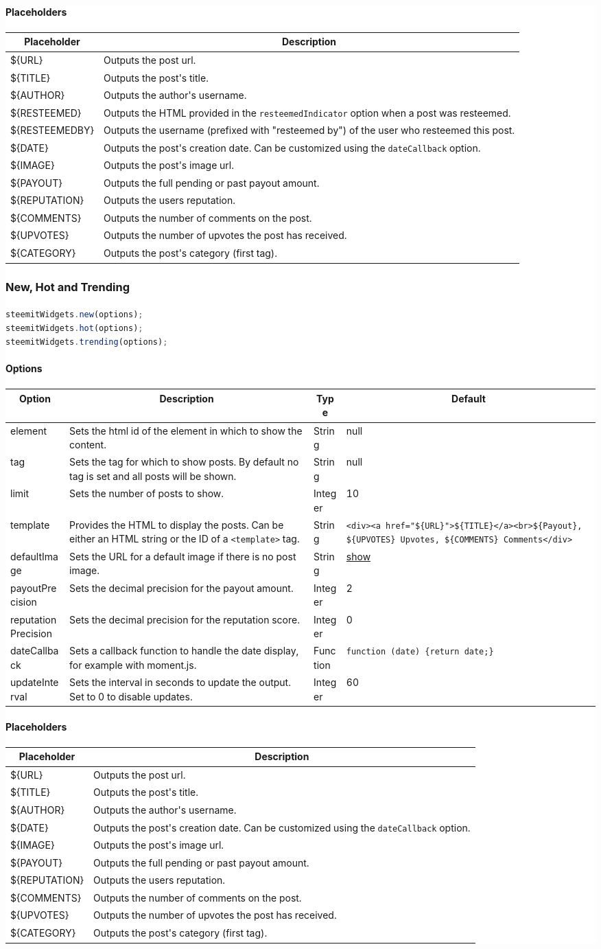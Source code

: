 #### Placeholders

Placeholder | Description
----------- | -----------
${URL} | Outputs the post url.
${TITLE} | Outputs the post's title.
${AUTHOR} | Outputs the author's username.
${RESTEEMED} | Outputs the HTML provided in the `resteemedIndicator` option when a post was resteemed.
${RESTEEMEDBY} | Outputs the username (prefixed with "resteemed by") of the user who resteemed this post.
${DATE} | Outputs the post's creation date. Can be customized using the `dateCallback` option.
${IMAGE} | Outputs the post's image url.
${PAYOUT} | Outputs the full pending or past payout amount.
${REPUTATION} | Outputs the users reputation.
${COMMENTS} | Outputs the number of comments on the post.
${UPVOTES} | Outputs the number of upvotes the post has received.
${CATEGORY} | Outputs the post's category (first tag).

### New, Hot and Trending

```javascript
steemitWidgets.new(options);
steemitWidgets.hot(options);
steemitWidgets.trending(options);
```

#### Options

Option | Description | Type | Default
------ | ----------- | ---- | -------
element | Sets the html id of the element in which to show the content. | String | null
tag | Sets the tag for which to show posts. By default no tag is set and all posts will be shown. | String | null
limit | Sets the number of posts to show. | Integer | 10
template | Provides the HTML to display the posts. Can be either an HTML string or the ID of a `<template>` tag. | String | `<div><a href="${URL}">${TITLE}</a><br>${Payout}, ${UPVOTES} Upvotes, ${COMMENTS} Comments</div>`
defaultImage | Sets the URL for a default image if there is no post image. | String | 	[show](https://steemitimages.com/DQmXYX9hqSNcikTK8ARb61BPnTk4CKMhaiqr22iCKD8CKsp/steemit-logo.png)
payoutPrecision | Sets the decimal precision for the payout amount. | Integer | 2
reputationPrecision | Sets the decimal precision for the reputation score. | Integer | 0
dateCallback | Sets a callback function to handle the date display, for example with moment.js. | Function | `function (date) {return date;}`
updateInterval | Sets the interval in seconds to update the output. Set to 0 to disable updates. | Integer | 60

#### Placeholders

Placeholder | Description
----------- | -----------
${URL} | Outputs the post url.
${TITLE} | Outputs the post's title.
${AUTHOR} | Outputs the author's username.
${DATE} | Outputs the post's creation date. Can be customized using the `dateCallback` option.
${IMAGE} | Outputs the post's image url.
${PAYOUT} | Outputs the full pending or past payout amount.
${REPUTATION} | Outputs the users reputation.
${COMMENTS} | Outputs the number of comments on the post.
${UPVOTES} | Outputs the number of upvotes the post has received.
${CATEGORY} | Outputs the post's category (first tag).
